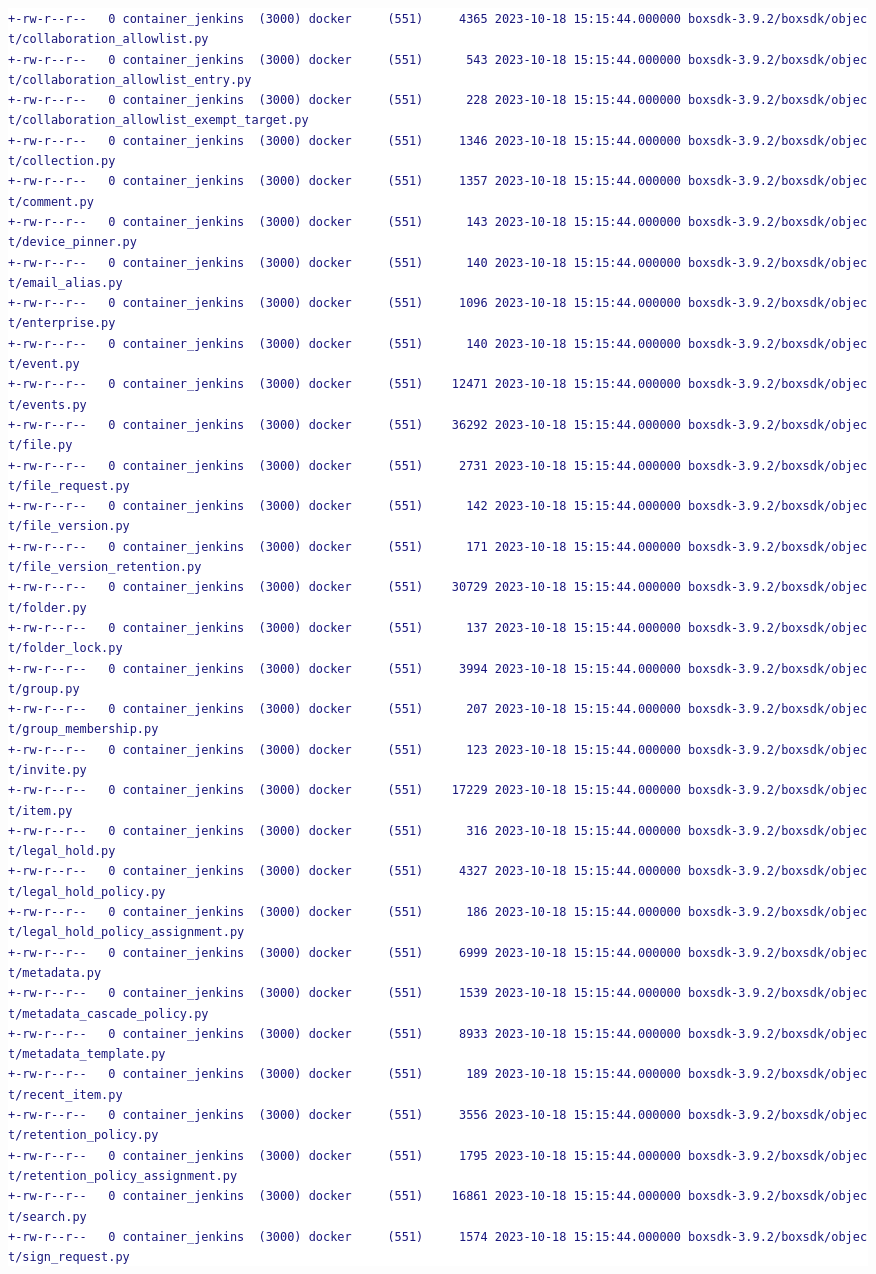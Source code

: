 ```diff
+-rw-r--r--   0 container_jenkins  (3000) docker     (551)     4365 2023-10-18 15:15:44.000000 boxsdk-3.9.2/boxsdk/object/collaboration_allowlist.py
+-rw-r--r--   0 container_jenkins  (3000) docker     (551)      543 2023-10-18 15:15:44.000000 boxsdk-3.9.2/boxsdk/object/collaboration_allowlist_entry.py
+-rw-r--r--   0 container_jenkins  (3000) docker     (551)      228 2023-10-18 15:15:44.000000 boxsdk-3.9.2/boxsdk/object/collaboration_allowlist_exempt_target.py
+-rw-r--r--   0 container_jenkins  (3000) docker     (551)     1346 2023-10-18 15:15:44.000000 boxsdk-3.9.2/boxsdk/object/collection.py
+-rw-r--r--   0 container_jenkins  (3000) docker     (551)     1357 2023-10-18 15:15:44.000000 boxsdk-3.9.2/boxsdk/object/comment.py
+-rw-r--r--   0 container_jenkins  (3000) docker     (551)      143 2023-10-18 15:15:44.000000 boxsdk-3.9.2/boxsdk/object/device_pinner.py
+-rw-r--r--   0 container_jenkins  (3000) docker     (551)      140 2023-10-18 15:15:44.000000 boxsdk-3.9.2/boxsdk/object/email_alias.py
+-rw-r--r--   0 container_jenkins  (3000) docker     (551)     1096 2023-10-18 15:15:44.000000 boxsdk-3.9.2/boxsdk/object/enterprise.py
+-rw-r--r--   0 container_jenkins  (3000) docker     (551)      140 2023-10-18 15:15:44.000000 boxsdk-3.9.2/boxsdk/object/event.py
+-rw-r--r--   0 container_jenkins  (3000) docker     (551)    12471 2023-10-18 15:15:44.000000 boxsdk-3.9.2/boxsdk/object/events.py
+-rw-r--r--   0 container_jenkins  (3000) docker     (551)    36292 2023-10-18 15:15:44.000000 boxsdk-3.9.2/boxsdk/object/file.py
+-rw-r--r--   0 container_jenkins  (3000) docker     (551)     2731 2023-10-18 15:15:44.000000 boxsdk-3.9.2/boxsdk/object/file_request.py
+-rw-r--r--   0 container_jenkins  (3000) docker     (551)      142 2023-10-18 15:15:44.000000 boxsdk-3.9.2/boxsdk/object/file_version.py
+-rw-r--r--   0 container_jenkins  (3000) docker     (551)      171 2023-10-18 15:15:44.000000 boxsdk-3.9.2/boxsdk/object/file_version_retention.py
+-rw-r--r--   0 container_jenkins  (3000) docker     (551)    30729 2023-10-18 15:15:44.000000 boxsdk-3.9.2/boxsdk/object/folder.py
+-rw-r--r--   0 container_jenkins  (3000) docker     (551)      137 2023-10-18 15:15:44.000000 boxsdk-3.9.2/boxsdk/object/folder_lock.py
+-rw-r--r--   0 container_jenkins  (3000) docker     (551)     3994 2023-10-18 15:15:44.000000 boxsdk-3.9.2/boxsdk/object/group.py
+-rw-r--r--   0 container_jenkins  (3000) docker     (551)      207 2023-10-18 15:15:44.000000 boxsdk-3.9.2/boxsdk/object/group_membership.py
+-rw-r--r--   0 container_jenkins  (3000) docker     (551)      123 2023-10-18 15:15:44.000000 boxsdk-3.9.2/boxsdk/object/invite.py
+-rw-r--r--   0 container_jenkins  (3000) docker     (551)    17229 2023-10-18 15:15:44.000000 boxsdk-3.9.2/boxsdk/object/item.py
+-rw-r--r--   0 container_jenkins  (3000) docker     (551)      316 2023-10-18 15:15:44.000000 boxsdk-3.9.2/boxsdk/object/legal_hold.py
+-rw-r--r--   0 container_jenkins  (3000) docker     (551)     4327 2023-10-18 15:15:44.000000 boxsdk-3.9.2/boxsdk/object/legal_hold_policy.py
+-rw-r--r--   0 container_jenkins  (3000) docker     (551)      186 2023-10-18 15:15:44.000000 boxsdk-3.9.2/boxsdk/object/legal_hold_policy_assignment.py
+-rw-r--r--   0 container_jenkins  (3000) docker     (551)     6999 2023-10-18 15:15:44.000000 boxsdk-3.9.2/boxsdk/object/metadata.py
+-rw-r--r--   0 container_jenkins  (3000) docker     (551)     1539 2023-10-18 15:15:44.000000 boxsdk-3.9.2/boxsdk/object/metadata_cascade_policy.py
+-rw-r--r--   0 container_jenkins  (3000) docker     (551)     8933 2023-10-18 15:15:44.000000 boxsdk-3.9.2/boxsdk/object/metadata_template.py
+-rw-r--r--   0 container_jenkins  (3000) docker     (551)      189 2023-10-18 15:15:44.000000 boxsdk-3.9.2/boxsdk/object/recent_item.py
+-rw-r--r--   0 container_jenkins  (3000) docker     (551)     3556 2023-10-18 15:15:44.000000 boxsdk-3.9.2/boxsdk/object/retention_policy.py
+-rw-r--r--   0 container_jenkins  (3000) docker     (551)     1795 2023-10-18 15:15:44.000000 boxsdk-3.9.2/boxsdk/object/retention_policy_assignment.py
+-rw-r--r--   0 container_jenkins  (3000) docker     (551)    16861 2023-10-18 15:15:44.000000 boxsdk-3.9.2/boxsdk/object/search.py
+-rw-r--r--   0 container_jenkins  (3000) docker     (551)     1574 2023-10-18 15:15:44.000000 boxsdk-3.9.2/boxsdk/object/sign_request.py
```